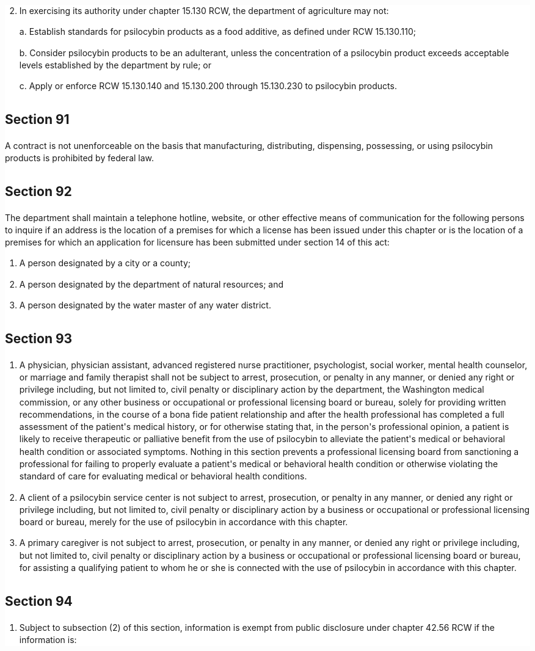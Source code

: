 2. In exercising its authority under chapter 15.130 RCW, the department of agriculture may not:

    a. Establish standards for psilocybin products as a food additive, as defined under RCW 15.130.110;

    b. Consider psilocybin products to be an adulterant, unless the concentration of a psilocybin product exceeds acceptable levels established by the department by rule; or

    c. Apply or enforce RCW 15.130.140 and 15.130.200 through 15.130.230 to psilocybin products.

## Section 91
A contract is not unenforceable on the basis that manufacturing, distributing, dispensing, possessing, or using psilocybin products is prohibited by federal law.

## Section 92
The department shall maintain a telephone hotline, website, or other effective means of communication for the following persons to inquire if an address is the location of a premises for which a license has been issued under this chapter or is the location of a premises for which an application for licensure has been submitted under section 14 of this act:

1. A person designated by a city or a county;

2. A person designated by the department of natural resources; and

3. A person designated by the water master of any water district.

## Section 93
1. A physician, physician assistant, advanced registered nurse practitioner, psychologist, social worker, mental health counselor, or marriage and family therapist shall not be subject to arrest, prosecution, or penalty in any manner, or denied any right or privilege including, but not limited to, civil penalty or disciplinary action by the department, the Washington medical commission, or any other business or occupational or professional licensing board or bureau, solely for providing written recommendations, in the course of a bona fide patient relationship and after the health professional has completed a full assessment of the patient's medical history, or for otherwise stating that, in the person's professional opinion, a patient is likely to receive therapeutic or palliative benefit from the use of psilocybin to alleviate the patient's medical or behavioral health condition or associated symptoms. Nothing in this section prevents a professional licensing board from sanctioning a professional for failing to properly evaluate a patient's medical or behavioral health condition or otherwise violating the standard of care for evaluating medical or behavioral health conditions.

2. A client of a psilocybin service center is not subject to arrest, prosecution, or penalty in any manner, or denied any right or privilege including, but not limited to, civil penalty or disciplinary action by a business or occupational or professional licensing board or bureau, merely for the use of psilocybin in accordance with this chapter.

3. A primary caregiver is not subject to arrest, prosecution, or penalty in any manner, or denied any right or privilege including, but not limited to, civil penalty or disciplinary action by a business or occupational or professional licensing board or bureau, for assisting a qualifying patient to whom he or she is connected with the use of psilocybin in accordance with this chapter.

## Section 94
1. Subject to subsection (2) of this section, information is exempt from public disclosure under chapter 42.56 RCW if the information is:
